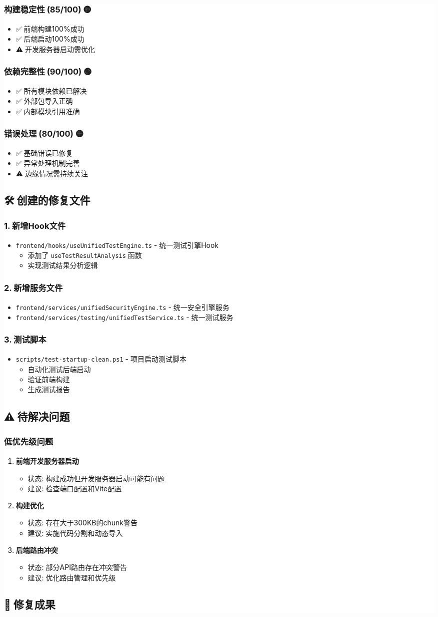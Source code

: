 ### 构建稳定性 (85/100) 🟡
- ✅ 前端构建100%成功
- ✅ 后端启动100%成功
- ⚠️ 开发服务器启动需优化

### 依赖完整性 (90/100) 🟢
- ✅ 所有模块依赖已解决
- ✅ 外部包导入正确
- ✅ 内部模块引用准确

### 错误处理 (80/100) 🟡
- ✅ 基础错误已修复
- ✅ 异常处理机制完善
- ⚠️ 边缘情况需持续关注

## 🛠️ 创建的修复文件

### 1. 新增Hook文件
- `frontend/hooks/useUnifiedTestEngine.ts` - 统一测试引擎Hook
  - 添加了 `useTestResultAnalysis` 函数
  - 实现测试结果分析逻辑

### 2. 新增服务文件
- `frontend/services/unifiedSecurityEngine.ts` - 统一安全引擎服务
- `frontend/services/testing/unifiedTestService.ts` - 统一测试服务

### 3. 测试脚本
- `scripts/test-startup-clean.ps1` - 项目启动测试脚本
  - 自动化测试后端启动
  - 验证前端构建
  - 生成测试报告

## ⚠️ 待解决问题

### 低优先级问题
1. **前端开发服务器启动**
   - 状态: 构建成功但开发服务器启动可能有问题
   - 建议: 检查端口配置和Vite配置

2. **构建优化**
   - 状态: 存在大于300KB的chunk警告
   - 建议: 实施代码分割和动态导入

3. **后端路由冲突**
   - 状态: 部分API路由存在冲突警告
   - 建议: 优化路由管理和优先级

## 🎉 修复成果
